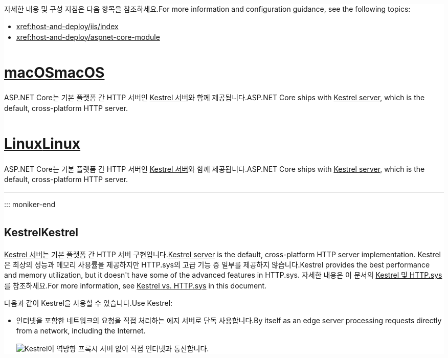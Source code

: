 <span data-ttu-id="28f5b-142">자세한 내용 및 구성 지침은 다음 항목을 참조하세요.</span><span class="sxs-lookup"><span data-stu-id="28f5b-142">For more information and configuration guidance, see the following topics:</span></span>

* <xref:host-and-deploy/iis/index>
* <xref:host-and-deploy/aspnet-core-module>

# <a name="macos"></a>[<span data-ttu-id="28f5b-143">macOS</span><span class="sxs-lookup"><span data-stu-id="28f5b-143">macOS</span></span>](#tab/macos)

<span data-ttu-id="28f5b-144">ASP.NET Core는 기본 플랫폼 간 HTTP 서버인 [Kestrel 서버](xref:fundamentals/servers/kestrel)와 함께 제공됩니다.</span><span class="sxs-lookup"><span data-stu-id="28f5b-144">ASP.NET Core ships with [Kestrel server](xref:fundamentals/servers/kestrel), which is the default, cross-platform HTTP server.</span></span>

# <a name="linux"></a>[<span data-ttu-id="28f5b-145">Linux</span><span class="sxs-lookup"><span data-stu-id="28f5b-145">Linux</span></span>](#tab/linux)

<span data-ttu-id="28f5b-146">ASP.NET Core는 기본 플랫폼 간 HTTP 서버인 [Kestrel 서버](xref:fundamentals/servers/kestrel)와 함께 제공됩니다.</span><span class="sxs-lookup"><span data-stu-id="28f5b-146">ASP.NET Core ships with [Kestrel server](xref:fundamentals/servers/kestrel), which is the default, cross-platform HTTP server.</span></span>

---

::: moniker-end

## <a name="kestrel"></a><span data-ttu-id="28f5b-147">Kestrel</span><span class="sxs-lookup"><span data-stu-id="28f5b-147">Kestrel</span></span>

 <span data-ttu-id="28f5b-148">[Kestrel 서버](xref:fundamentals/servers/kestrel)는 기본 플랫폼 간 HTTP 서버 구현입니다.</span><span class="sxs-lookup"><span data-stu-id="28f5b-148">[Kestrel server](xref:fundamentals/servers/kestrel) is the default, cross-platform HTTP server implementation.</span></span> <span data-ttu-id="28f5b-149">Kestrel은 최상의 성능과 메모리 사용률을 제공하지만 HTTP.sys의 고급 기능 중 일부를 제공하지 않습니다.</span><span class="sxs-lookup"><span data-stu-id="28f5b-149">Kestrel provides the best performance and memory utilization, but it doesn't have some of the advanced features in HTTP.sys.</span></span> <span data-ttu-id="28f5b-150">자세한 내용은 이 문서의 [Kestrel 및 HTTP.sys](#korh)를 참조하세요.</span><span class="sxs-lookup"><span data-stu-id="28f5b-150">For more information, see [Kestrel vs. HTTP.sys](#korh) in this document.</span></span>

<span data-ttu-id="28f5b-151">다음과 같이 Kestrel을 사용할 수 있습니다.</span><span class="sxs-lookup"><span data-stu-id="28f5b-151">Use Kestrel:</span></span>

* <span data-ttu-id="28f5b-152">인터넷을 포함한 네트워크의 요청을 직접 처리하는 에지 서버로 단독 사용합니다.</span><span class="sxs-lookup"><span data-stu-id="28f5b-152">By itself as an edge server processing requests directly from a network, including the Internet.</span></span>

  ![Kestrel이 역방향 프록시 서버 없이 직접 인터넷과 통신합니다.](kestrel/_static/kestrel-to-internet2.png)
